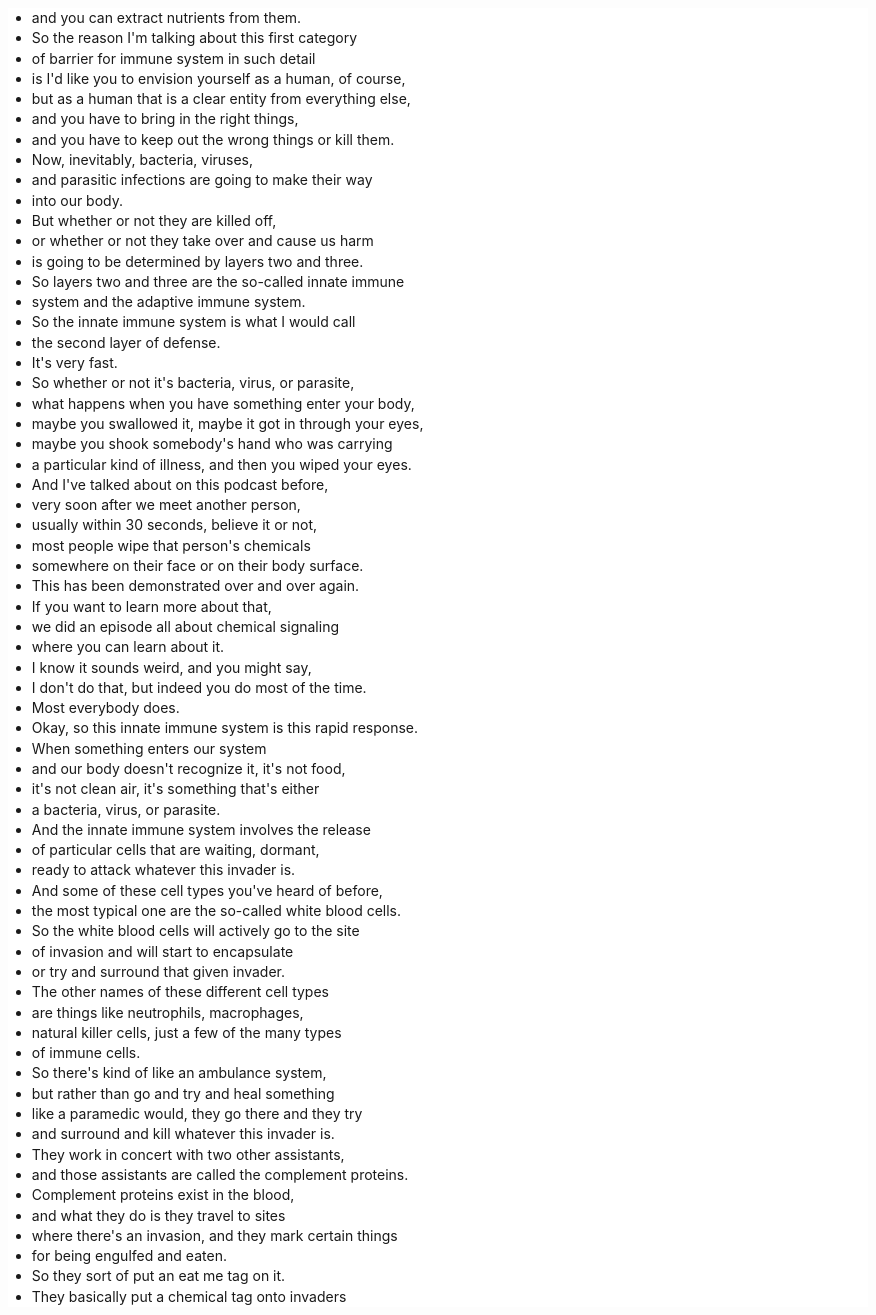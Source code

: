 *  and you can extract nutrients from them.
*  So the reason I'm talking about this first category
*  of barrier for immune system in such detail
*  is I'd like you to envision yourself as a human, of course,
*  but as a human that is a clear entity from everything else,
*  and you have to bring in the right things,
*  and you have to keep out the wrong things or kill them.
*  Now, inevitably, bacteria, viruses,
*  and parasitic infections are going to make their way
*  into our body.
*  But whether or not they are killed off,
*  or whether or not they take over and cause us harm
*  is going to be determined by layers two and three.
*  So layers two and three are the so-called innate immune
*  system and the adaptive immune system.
*  So the innate immune system is what I would call
*  the second layer of defense.
*  It's very fast.
*  So whether or not it's bacteria, virus, or parasite,
*  what happens when you have something enter your body,
*  maybe you swallowed it, maybe it got in through your eyes,
*  maybe you shook somebody's hand who was carrying
*  a particular kind of illness, and then you wiped your eyes.
*  And I've talked about on this podcast before,
*  very soon after we meet another person,
*  usually within 30 seconds, believe it or not,
*  most people wipe that person's chemicals
*  somewhere on their face or on their body surface.
*  This has been demonstrated over and over again.
*  If you want to learn more about that,
*  we did an episode all about chemical signaling
*  where you can learn about it.
*  I know it sounds weird, and you might say,
*  I don't do that, but indeed you do most of the time.
*  Most everybody does.
*  Okay, so this innate immune system is this rapid response.
*  When something enters our system
*  and our body doesn't recognize it, it's not food,
*  it's not clean air, it's something that's either
*  a bacteria, virus, or parasite.
*  And the innate immune system involves the release
*  of particular cells that are waiting, dormant,
*  ready to attack whatever this invader is.
*  And some of these cell types you've heard of before,
*  the most typical one are the so-called white blood cells.
*  So the white blood cells will actively go to the site
*  of invasion and will start to encapsulate
*  or try and surround that given invader.
*  The other names of these different cell types
*  are things like neutrophils, macrophages,
*  natural killer cells, just a few of the many types
*  of immune cells.
*  So there's kind of like an ambulance system,
*  but rather than go and try and heal something
*  like a paramedic would, they go there and they try
*  and surround and kill whatever this invader is.
*  They work in concert with two other assistants,
*  and those assistants are called the complement proteins.
*  Complement proteins exist in the blood,
*  and what they do is they travel to sites
*  where there's an invasion, and they mark certain things
*  for being engulfed and eaten.
*  So they sort of put an eat me tag on it.
*  They basically put a chemical tag onto invaders